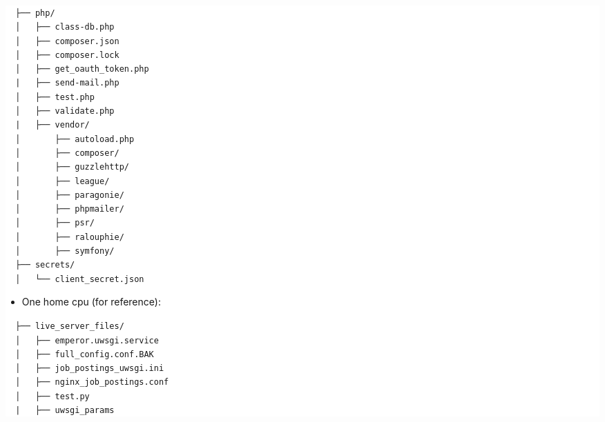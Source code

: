 ```
  ├── php/
  │   ├── class-db.php
  │   ├── composer.json
  │   ├── composer.lock
  │   ├── get_oauth_token.php
  |   ├── send-mail.php
  │   ├── test.php
  │   ├── validate.php
  |   ├── vendor/
  │       ├── autoload.php
  │       ├── composer/
  │       ├── guzzlehttp/
  │       ├── league/
  │       ├── paragonie/
  │       ├── phpmailer/
  │       ├── psr/
  │       ├── ralouphie/
  │       ├── symfony/
  ├── secrets/
  │   └── client_secret.json
```
- One home cpu (for reference):
```
  ├── live_server_files/
  │   ├── emperor.uwsgi.service
  │   ├── full_config.conf.BAK
  │   ├── job_postings_uwsgi.ini
  │   ├── nginx_job_postings.conf
  │   ├── test.py
  |   ├── uwsgi_params
```



